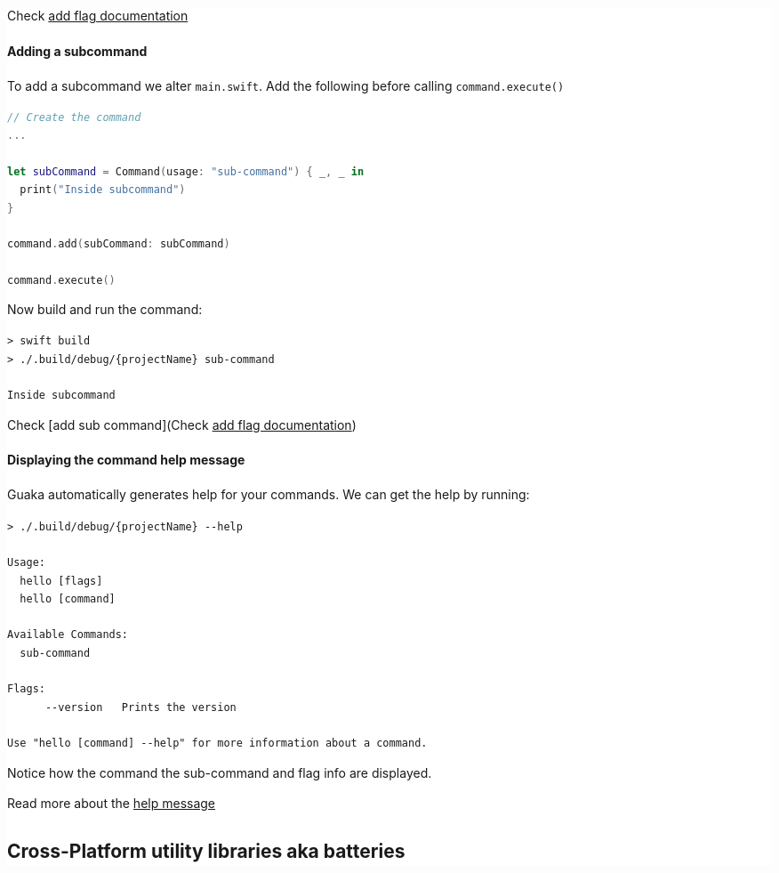 Check [add flag documentation](https://getguaka.github.io/Classes/Command.html#/s:FC5Guaka7Command3addFT4flagVS_4Flag_T_)

#### Adding a subcommand
To add a subcommand we alter `main.swift`. Add the following before calling `command.execute()`

```swift
// Create the command
...

let subCommand = Command(usage: "sub-command") { _, _ in
  print("Inside subcommand")
}

command.add(subCommand: subCommand)

command.execute()
```

Now build and run the command:

```
> swift build
> ./.build/debug/{projectName} sub-command

Inside subcommand
```

Check [add sub command](Check [add flag documentation](https://getguaka.github.io/Classes/Command.html#/s:FC5Guaka7Command3addFT4flagVS_4Flag_T_))

#### Displaying the command help message
Guaka automatically generates help for your commands. We can get the help by running:

```
> ./.build/debug/{projectName} --help

Usage:
  hello [flags]
  hello [command]

Available Commands:
  sub-command

Flags:
      --version   Prints the version

Use "hello [command] --help" for more information about a command.
```

Notice how the command the sub-command and flag info are displayed.

Read more about the [help message](https://getguaka.github.io/Protocols/HelpGenerator.html)

## Cross-Platform utility libraries aka batteries
